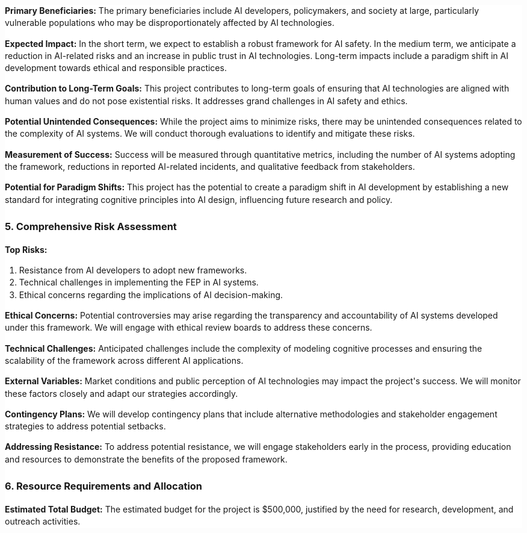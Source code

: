 **Primary Beneficiaries:**
The primary beneficiaries include AI developers, policymakers, and society at large, particularly vulnerable populations who may be disproportionately affected by AI technologies.

**Expected Impact:**
In the short term, we expect to establish a robust framework for AI safety. In the medium term, we anticipate a reduction in AI-related risks and an increase in public trust in AI technologies. Long-term impacts include a paradigm shift in AI development towards ethical and responsible practices.

**Contribution to Long-Term Goals:**
This project contributes to long-term goals of ensuring that AI technologies are aligned with human values and do not pose existential risks. It addresses grand challenges in AI safety and ethics.

**Potential Unintended Consequences:**
While the project aims to minimize risks, there may be unintended consequences related to the complexity of AI systems. We will conduct thorough evaluations to identify and mitigate these risks.

**Measurement of Success:**
Success will be measured through quantitative metrics, including the number of AI systems adopting the framework, reductions in reported AI-related incidents, and qualitative feedback from stakeholders.

**Potential for Paradigm Shifts:**
This project has the potential to create a paradigm shift in AI development by establishing a new standard for integrating cognitive principles into AI design, influencing future research and policy.

### 5. Comprehensive Risk Assessment

**Top Risks:**
1. Resistance from AI developers to adopt new frameworks.
2. Technical challenges in implementing the FEP in AI systems.
3. Ethical concerns regarding the implications of AI decision-making.

**Ethical Concerns:**
Potential controversies may arise regarding the transparency and accountability of AI systems developed under this framework. We will engage with ethical review boards to address these concerns.

**Technical Challenges:**
Anticipated challenges include the complexity of modeling cognitive processes and ensuring the scalability of the framework across different AI applications.

**External Variables:**
Market conditions and public perception of AI technologies may impact the project's success. We will monitor these factors closely and adapt our strategies accordingly.

**Contingency Plans:**
We will develop contingency plans that include alternative methodologies and stakeholder engagement strategies to address potential setbacks.

**Addressing Resistance:**
To address potential resistance, we will engage stakeholders early in the process, providing education and resources to demonstrate the benefits of the proposed framework.

### 6. Resource Requirements and Allocation

**Estimated Total Budget:**
The estimated budget for the project is $500,000, justified by the need for research, development, and outreach activities.
